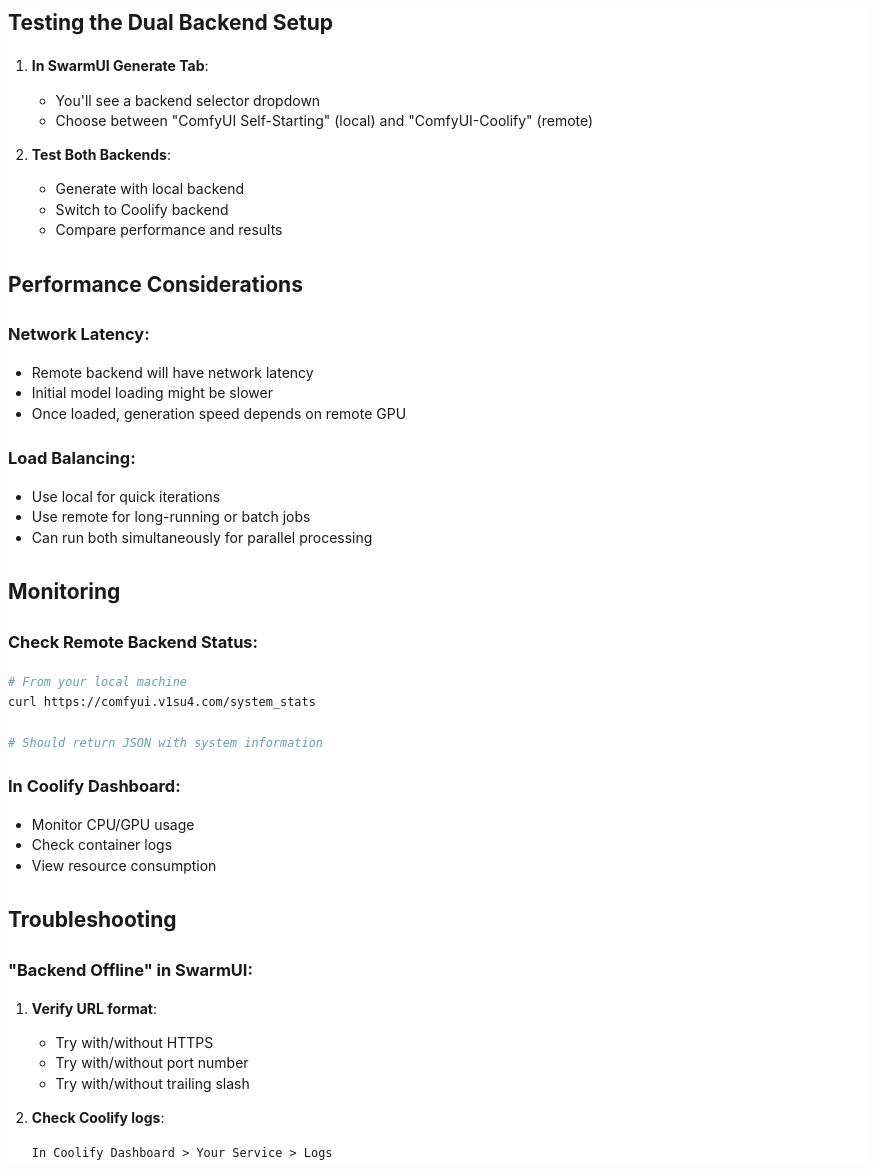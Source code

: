 ## Testing the Dual Backend Setup

1. **In SwarmUI Generate Tab**:
   - You'll see a backend selector dropdown
   - Choose between "ComfyUI Self-Starting" (local) and "ComfyUI-Coolify" (remote)

2. **Test Both Backends**:
   - Generate with local backend
   - Switch to Coolify backend
   - Compare performance and results

## Performance Considerations

### Network Latency:
- Remote backend will have network latency
- Initial model loading might be slower
- Once loaded, generation speed depends on remote GPU

### Load Balancing:
- Use local for quick iterations
- Use remote for long-running or batch jobs
- Can run both simultaneously for parallel processing

## Monitoring

### Check Remote Backend Status:
```bash
# From your local machine
curl https://comfyui.v1su4.com/system_stats

# Should return JSON with system information
```

### In Coolify Dashboard:
- Monitor CPU/GPU usage
- Check container logs
- View resource consumption

## Troubleshooting

### "Backend Offline" in SwarmUI:

1. **Verify URL format**:
   - Try with/without HTTPS
   - Try with/without port number
   - Try with/without trailing slash

2. **Check Coolify logs**:
   ```
   In Coolify Dashboard > Your Service > Logs
   ```
